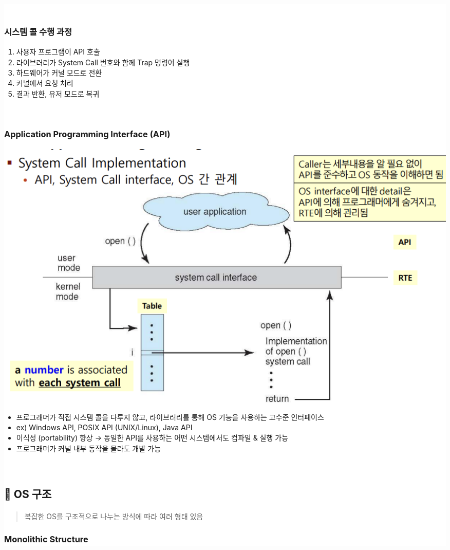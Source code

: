 <br>

### 시스템 콜 수행 과정

1. 사용자 프로그램이 API 호출
2. 라이브러리가 System Call 번호와 함께 Trap 명령어 실행
3. 하드웨어가 커널 모드로 전환
4. 커널에서 요청 처리
5. 결과 반환, 유저 모드로 복귀

<br>

### Application Programming Interface (API)

<img src="images/os_13_2.png">

- 프로그래머가 직접 시스템 콜을 다루지 않고, 라이브러리를 통해 OS 기능을 사용하는 고수준 인터페이스
- ex) Windows API, POSIX API (UNIX/Linux), Java API
- 이식성 (portability) 향상 → 동일한 API를 사용하는 어떤 시스템에서도 컴파일 & 실행 가능
- 프로그래머가 커널 내부 동작을 몰라도 개발 가능

<br>

## 📖 OS 구조

> 복잡한 OS를 구조적으로 나누는 방식에 따라 여러 형태 있음 

### Monolithic Structure
